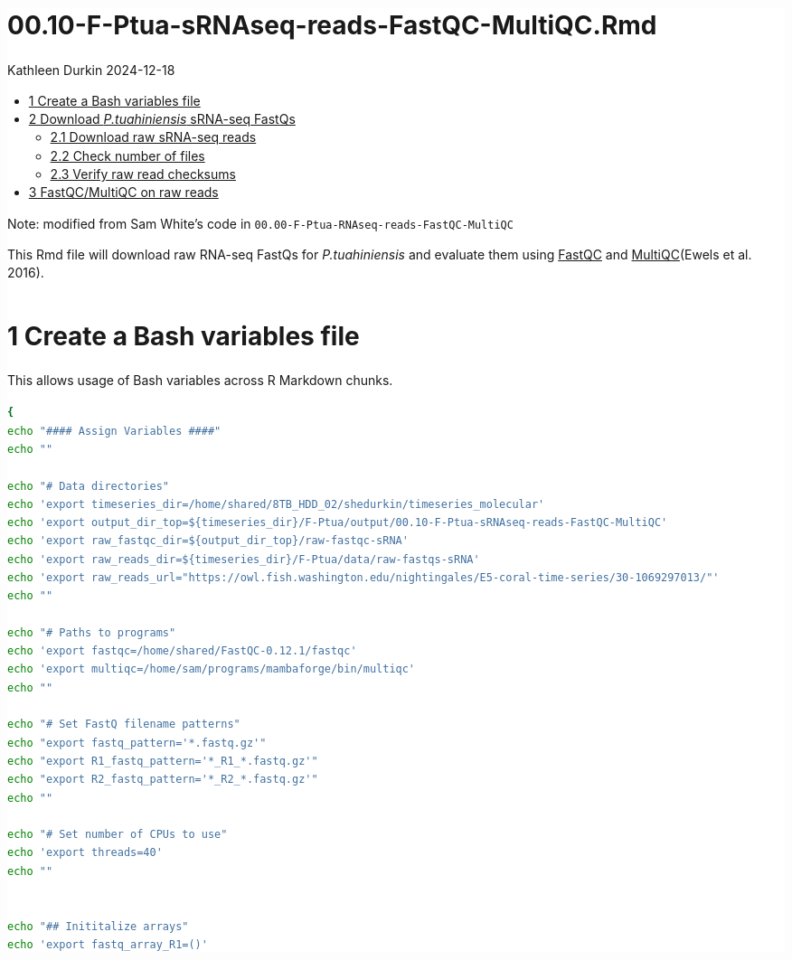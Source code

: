 00.10-F-Ptua-sRNAseq-reads-FastQC-MultiQC.Rmd
================
Kathleen Durkin
2024-12-18

- <a href="#1-create-a-bash-variables-file"
  id="toc-1-create-a-bash-variables-file">1 Create a Bash variables
  file</a>
- <a href="#2-download-ptuahiniensis-srna-seq-fastqs"
  id="toc-2-download-ptuahiniensis-srna-seq-fastqs">2 Download
  <em>P.tuahiniensis</em> sRNA-seq FastQs</a>
  - <a href="#21-download-raw-srna-seq-reads"
    id="toc-21-download-raw-srna-seq-reads">2.1 Download raw sRNA-seq
    reads</a>
  - <a href="#22-check-number-of-files"
    id="toc-22-check-number-of-files">2.2 Check number of files</a>
  - <a href="#23-verify-raw-read-checksums"
    id="toc-23-verify-raw-read-checksums">2.3 Verify raw read checksums</a>
- <a href="#3-fastqcmultiqc-on-raw-reads"
  id="toc-3-fastqcmultiqc-on-raw-reads">3 FastQC/MultiQC on raw reads</a>

Note: modified from Sam White’s code in
`00.00-F-Ptua-RNAseq-reads-FastQC-MultiQC`

This Rmd file will download raw RNA-seq FastQs for *P.tuahiniensis* and
evaluate them using [FastQC](https://github.com/s-andrews/FastQC) and
[MultiQC](https://multiqc.info/)(Ewels et al. 2016).

# 1 Create a Bash variables file

This allows usage of Bash variables across R Markdown chunks.

``` bash
{
echo "#### Assign Variables ####"
echo ""

echo "# Data directories"
echo 'export timeseries_dir=/home/shared/8TB_HDD_02/shedurkin/timeseries_molecular'
echo 'export output_dir_top=${timeseries_dir}/F-Ptua/output/00.10-F-Ptua-sRNAseq-reads-FastQC-MultiQC'
echo 'export raw_fastqc_dir=${output_dir_top}/raw-fastqc-sRNA'
echo 'export raw_reads_dir=${timeseries_dir}/F-Ptua/data/raw-fastqs-sRNA'
echo 'export raw_reads_url="https://owl.fish.washington.edu/nightingales/E5-coral-time-series/30-1069297013/"'
echo ""

echo "# Paths to programs"
echo 'export fastqc=/home/shared/FastQC-0.12.1/fastqc'
echo 'export multiqc=/home/sam/programs/mambaforge/bin/multiqc'
echo ""

echo "# Set FastQ filename patterns"
echo "export fastq_pattern='*.fastq.gz'"
echo "export R1_fastq_pattern='*_R1_*.fastq.gz'"
echo "export R2_fastq_pattern='*_R2_*.fastq.gz'"
echo ""

echo "# Set number of CPUs to use"
echo 'export threads=40'
echo ""


echo "## Inititalize arrays"
echo 'export fastq_array_R1=()'
```